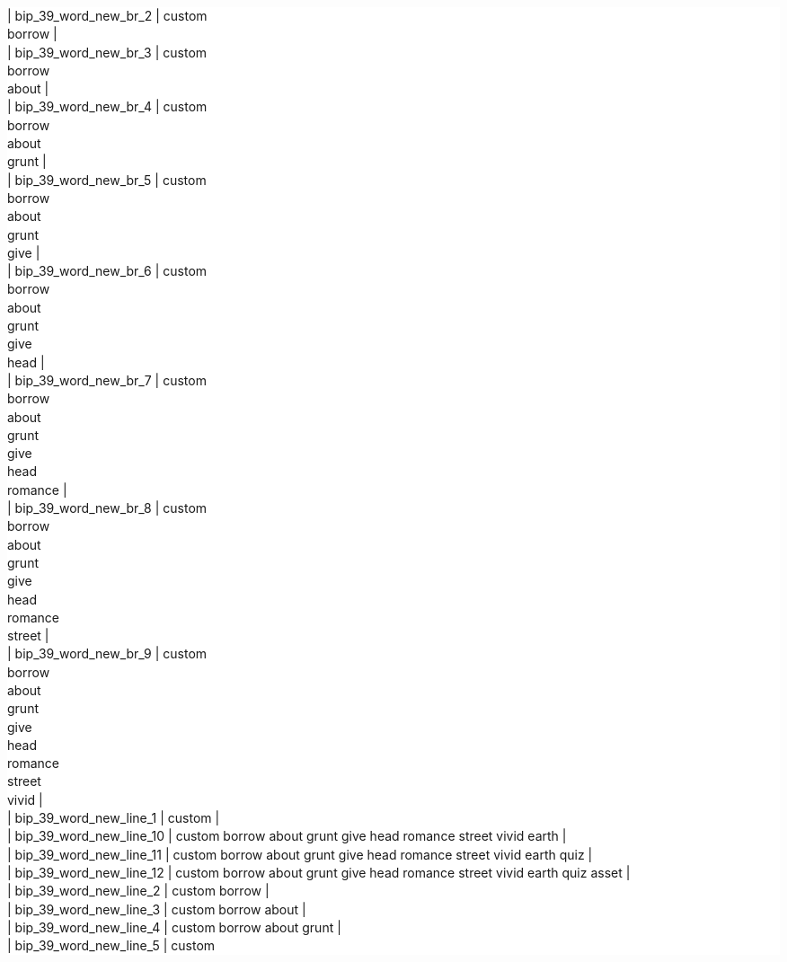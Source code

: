 | bip_39_word_new_br_2 | custom<br>borrow |  
| bip_39_word_new_br_3 | custom<br>borrow<br>about |  
| bip_39_word_new_br_4 | custom<br>borrow<br>about<br>grunt |  
| bip_39_word_new_br_5 | custom<br>borrow<br>about<br>grunt<br>give |  
| bip_39_word_new_br_6 | custom<br>borrow<br>about<br>grunt<br>give<br>head |  
| bip_39_word_new_br_7 | custom<br>borrow<br>about<br>grunt<br>give<br>head<br>romance |  
| bip_39_word_new_br_8 | custom<br>borrow<br>about<br>grunt<br>give<br>head<br>romance<br>street |  
| bip_39_word_new_br_9 | custom<br>borrow<br>about<br>grunt<br>give<br>head<br>romance<br>street<br>vivid |  
| bip_39_word_new_line_1 | custom |  
| bip_39_word_new_line_10 | custom
borrow
about
grunt
give
head
romance
street
vivid
earth |  
| bip_39_word_new_line_11 | custom
borrow
about
grunt
give
head
romance
street
vivid
earth
quiz |  
| bip_39_word_new_line_12 | custom
borrow
about
grunt
give
head
romance
street
vivid
earth
quiz
asset |  
| bip_39_word_new_line_2 | custom
borrow |  
| bip_39_word_new_line_3 | custom
borrow
about |  
| bip_39_word_new_line_4 | custom
borrow
about
grunt |  
| bip_39_word_new_line_5 | custom